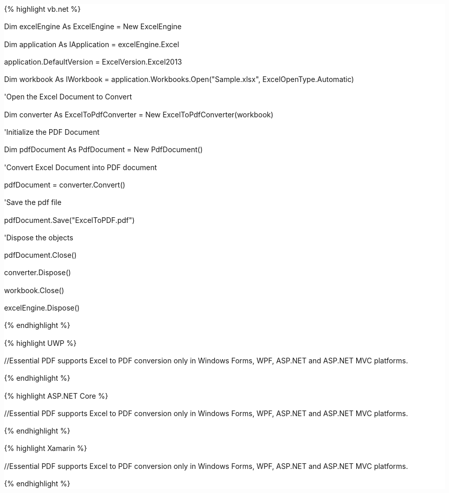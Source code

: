 {% highlight vb.net %}


Dim excelEngine As ExcelEngine = New ExcelEngine

Dim application As IApplication = excelEngine.Excel

application.DefaultVersion = ExcelVersion.Excel2013

Dim workbook As IWorkbook = application.Workbooks.Open("Sample.xlsx", ExcelOpenType.Automatic)

'Open the Excel Document to Convert

Dim converter As ExcelToPdfConverter = New ExcelToPdfConverter(workbook)

'Initialize the PDF Document

Dim pdfDocument As PdfDocument = New PdfDocument()

'Convert Excel Document into PDF document

pdfDocument = converter.Convert()

'Save the pdf file

pdfDocument.Save("ExcelToPDF.pdf")

'Dispose the objects

pdfDocument.Close()

converter.Dispose()

workbook.Close()

excelEngine.Dispose()



{% endhighlight %}

{% highlight UWP %}


//Essential PDF supports Excel to PDF conversion only in Windows Forms, WPF, ASP.NET and ASP.NET MVC platforms. 



{% endhighlight %}

{% highlight ASP.NET Core %}


//Essential PDF supports Excel to PDF conversion only in Windows Forms, WPF, ASP.NET and ASP.NET MVC platforms. 



{% endhighlight %}

{% highlight Xamarin %}


//Essential PDF supports Excel to PDF conversion only in Windows Forms, WPF, ASP.NET and ASP.NET MVC platforms. 



{% endhighlight %}
